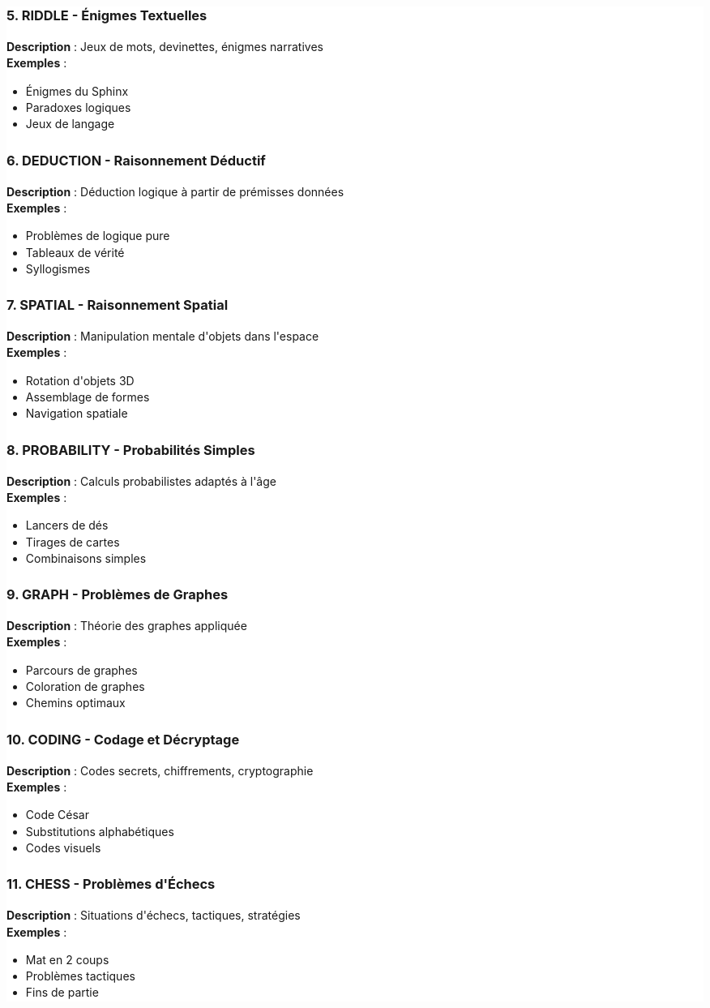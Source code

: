 ### **5. RIDDLE** - Énigmes Textuelles
**Description** : Jeux de mots, devinettes, énigmes narratives  
**Exemples** :
- Énigmes du Sphinx
- Paradoxes logiques
- Jeux de langage

### **6. DEDUCTION** - Raisonnement Déductif
**Description** : Déduction logique à partir de prémisses données  
**Exemples** :
- Problèmes de logique pure
- Tableaux de vérité
- Syllogismes

### **7. SPATIAL** - Raisonnement Spatial
**Description** : Manipulation mentale d'objets dans l'espace  
**Exemples** :
- Rotation d'objets 3D
- Assemblage de formes
- Navigation spatiale

### **8. PROBABILITY** - Probabilités Simples
**Description** : Calculs probabilistes adaptés à l'âge  
**Exemples** :
- Lancers de dés
- Tirages de cartes
- Combinaisons simples

### **9. GRAPH** - Problèmes de Graphes
**Description** : Théorie des graphes appliquée  
**Exemples** :
- Parcours de graphes
- Coloration de graphes
- Chemins optimaux

### **10. CODING** - Codage et Décryptage
**Description** : Codes secrets, chiffrements, cryptographie  
**Exemples** :
- Code César
- Substitutions alphabétiques
- Codes visuels

### **11. CHESS** - Problèmes d'Échecs
**Description** : Situations d'échecs, tactiques, stratégies  
**Exemples** :
- Mat en 2 coups
- Problèmes tactiques
- Fins de partie
